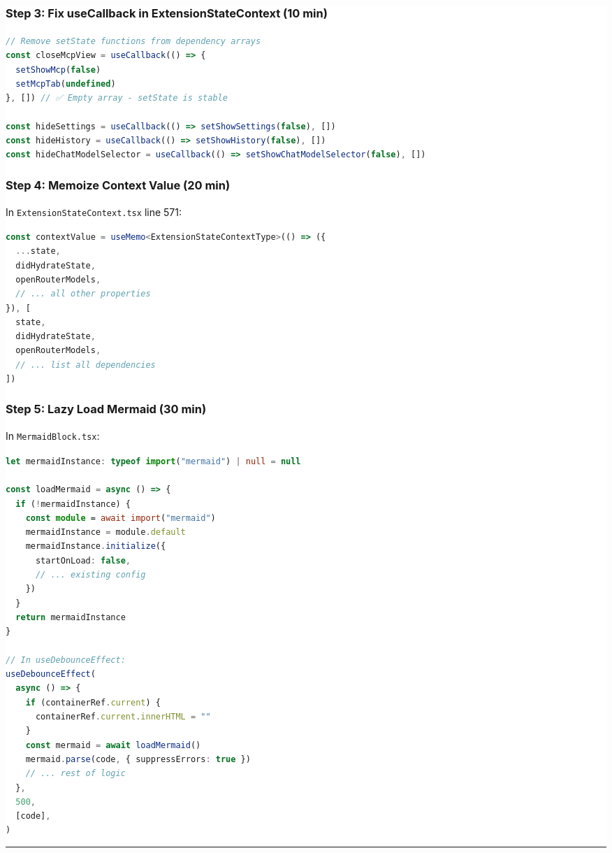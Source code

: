 ### Step 3: Fix useCallback in ExtensionStateContext (10 min)
```typescript
// Remove setState functions from dependency arrays
const closeMcpView = useCallback(() => {
  setShowMcp(false)
  setMcpTab(undefined)
}, []) // ✅ Empty array - setState is stable

const hideSettings = useCallback(() => setShowSettings(false), [])
const hideHistory = useCallback(() => setShowHistory(false), [])
const hideChatModelSelector = useCallback(() => setShowChatModelSelector(false), [])
```

### Step 4: Memoize Context Value (20 min)
In `ExtensionStateContext.tsx` line 571:
```typescript
const contextValue = useMemo<ExtensionStateContextType>(() => ({
  ...state,
  didHydrateState,
  openRouterModels,
  // ... all other properties
}), [
  state,
  didHydrateState,
  openRouterModels,
  // ... list all dependencies
])
```

### Step 5: Lazy Load Mermaid (30 min)
In `MermaidBlock.tsx`:
```typescript
let mermaidInstance: typeof import("mermaid") | null = null

const loadMermaid = async () => {
  if (!mermaidInstance) {
    const module = await import("mermaid")
    mermaidInstance = module.default
    mermaidInstance.initialize({
      startOnLoad: false,
      // ... existing config
    })
  }
  return mermaidInstance
}

// In useDebounceEffect:
useDebounceEffect(
  async () => {
    if (containerRef.current) {
      containerRef.current.innerHTML = ""
    }
    const mermaid = await loadMermaid()
    mermaid.parse(code, { suppressErrors: true })
    // ... rest of logic
  },
  500,
  [code],
)
```

---